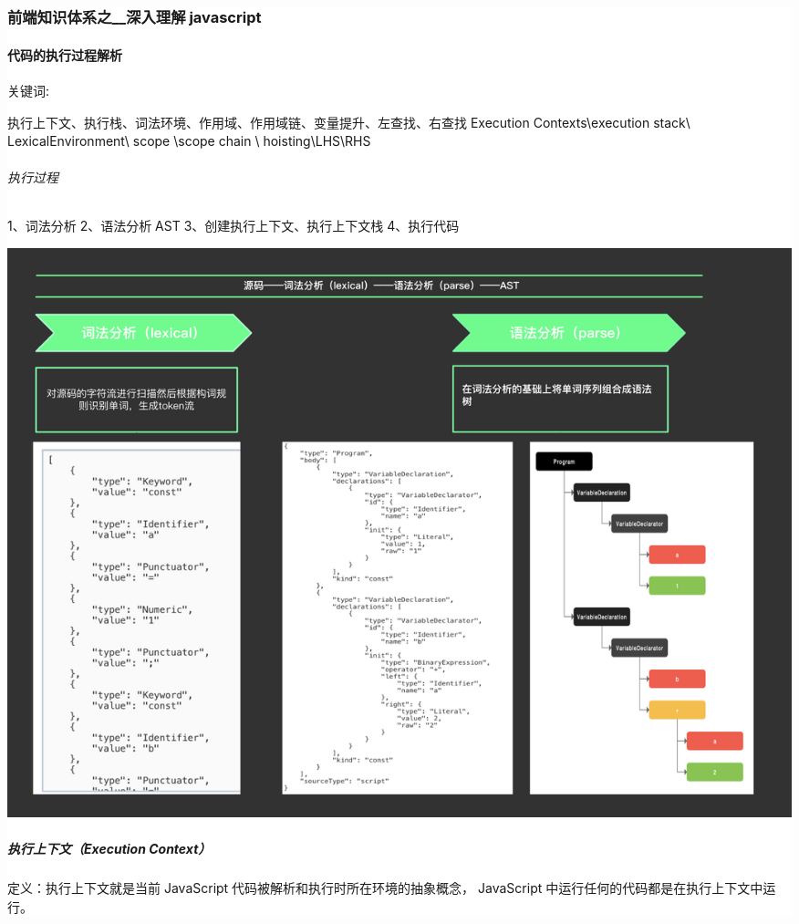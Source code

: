 
### 前端知识体系之__深入理解 javascript

#### 代码的执行过程解析

关键词:

执行上下文、执行栈、词法环境、作用域、作用域链、变量提升、左查找、右查找
Execution Contexts\execution stack\ LexicalEnvironment\ scope \scope chain \ hoisting\LHS\RHS

###### 执行过程
1、词法分析 
2、语法分析 AST
3、创建执行上下文、执行上下文栈
4、执行代码

![01](./imgs/context.png)


##### 执行上下文（Execution Context）

定义：执行上下文就是当前 JavaScript 代码被解析和执行时所在环境的抽象概念， JavaScript 中运行任何的代码都是在执行上下文中运行。
